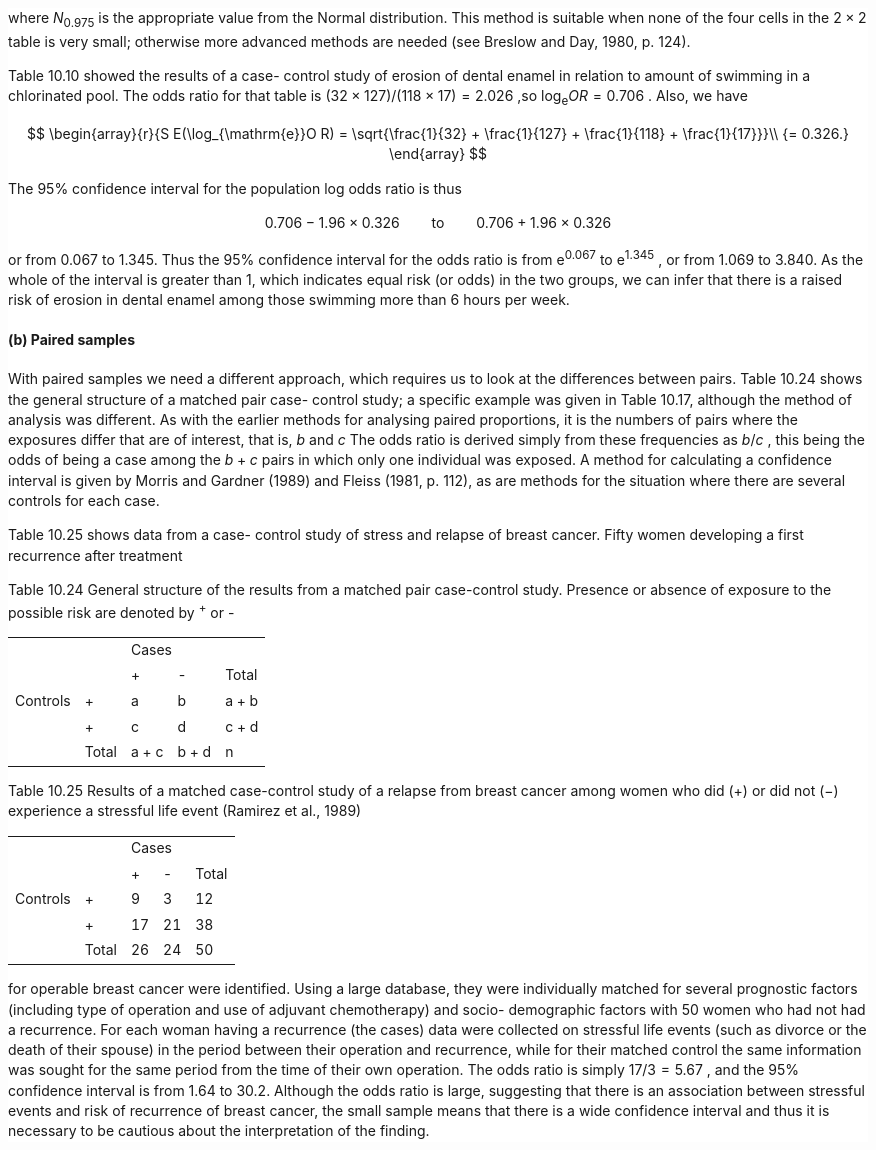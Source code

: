 where  $N_{0.975}$  is the appropriate value from the Normal distribution. This method is suitable when none of the four cells in the  $2\times 2$  table is very small; otherwise more advanced methods are needed (see Breslow and Day, 1980, p. 124).

Table 10.10 showed the results of a case- control study of erosion of dental enamel in relation to amount of swimming in a chlorinated pool. The odds ratio for that table is  $(32\times 127) / (118\times 17) = 2.026$  ,so  $\log_{\mathrm{e}}O R = 0.706$  . Also, we have

$$
\begin{array}{r}{S E(\log_{\mathrm{e}}O R) = \sqrt{\frac{1}{32} + \frac{1}{127} + \frac{1}{118} + \frac{1}{17}}}\\ {= 0.326.} \end{array}
$$

The  $95\%$  confidence interval for the population log odds ratio is thus

$$
0.706 - 1.96\times 0.326\qquad \mathrm{to}\qquad 0.706 + 1.96\times 0.326
$$

or from 0.067 to 1.345. Thus the  $95\%$  confidence interval for the odds ratio is from  $\mathrm{e}^{0.067}$  to  $\mathrm{e}^{1.345}$  , or from 1.069 to 3.840. As the whole of the interval is greater than 1, which indicates equal risk (or odds) in the two groups, we can infer that there is a raised risk of erosion in dental enamel among those swimming more than 6 hours per week.

#### (b) Paired samples

With paired samples we need a different approach, which requires us to look at the differences between pairs. Table 10.24 shows the general structure of a matched pair case- control study; a specific example was given in Table 10.17, although the method of analysis was different. As with the earlier methods for analysing paired proportions, it is the numbers of pairs where the exposures differ that are of interest, that is,  $b$  and  $c$  The odds ratio is derived simply from these frequencies as  $b / c$  , this being the odds of being a case among the  $b + c$  pairs in which only one individual was exposed. A method for calculating a confidence interval is given by Morris and Gardner (1989) and Fleiss (1981, p. 112), as are methods for the situation where there are several controls for each case.

Table 10.25 shows data from a case- control study of stress and relapse of breast cancer. Fifty women developing a first recurrence after treatment

Table 10.24 General structure of the results from a matched pair case-control study. Presence or absence of exposure to the possible risk are denoted by  $^+$  or -  

<table><tr><td rowspan="2"></td><td rowspan="2"></td><td colspan="3">Cases</td></tr><tr><td>+</td><td>-</td><td>Total</td></tr><tr><td rowspan="3">Controls</td><td>+</td><td>a</td><td>b</td><td>a + b</td></tr><tr><td>+</td><td>c</td><td>d</td><td>c + d</td></tr><tr><td>Total</td><td>a + c</td><td>b + d</td><td>n</td></tr></table>

Table 10.25 Results of a matched case-control study of a relapse from breast cancer among women who did  $(+)$  or did not  $(-)$  experience a stressful life event (Ramirez et al., 1989)  

<table><tr><td rowspan="2"></td><td rowspan="2"></td><td colspan="3">Cases</td></tr><tr><td>+</td><td>-</td><td>Total</td></tr><tr><td rowspan="3">Controls</td><td>+</td><td>9</td><td>3</td><td>12</td></tr><tr><td>+</td><td>17</td><td>21</td><td>38</td></tr><tr><td>Total</td><td>26</td><td>24</td><td>50</td></tr></table>

for operable breast cancer were identified. Using a large database, they were individually matched for several prognostic factors (including type of operation and use of adjuvant chemotherapy) and socio- demographic factors with 50 women who had not had a recurrence. For each woman having a recurrence (the cases) data were collected on stressful life events (such as divorce or the death of their spouse) in the period between their operation and recurrence, while for their matched control the same information was sought for the same period from the time of their own operation. The odds ratio is simply  $17 / 3 = 5.67$ , and the  $95\%$  confidence interval is from 1.64 to 30.2. Although the odds ratio is large, suggesting that there is an association between stressful events and risk of recurrence of breast cancer, the small sample means that there is a wide confidence interval and thus it is necessary to be cautious about the interpretation of the finding.
